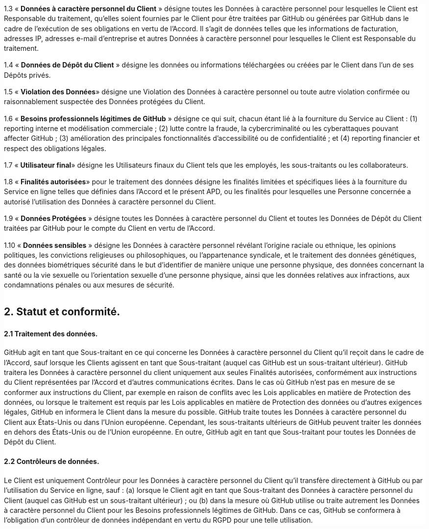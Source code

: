 1.3 « **Données à caractère personnel du Client** » désigne toutes les Données à caractère personnel pour lesquelles le Client est Responsable du traitement, qu’elles soient fournies par le Client pour être traitées par GitHub ou générées par GitHub dans le cadre de l’exécution de ses obligations en vertu de l’Accord. Il s’agit de données telles que les informations de facturation, adresses IP, adresses e-mail d’entreprise et autres Données à caractère personnel pour lesquelles le Client est Responsable du traitement.

1.4 « **Données de Dépôt du Client** » désigne les données ou informations téléchargées ou créées par le Client dans l’un de ses Dépôts privés.

1.5 « **Violation des Données**» désigne une Violation des Données à caractère personnel ou toute autre violation confirmée ou raisonnablement suspectée des Données protégées du Client.

1.6 « **Besoins professionnels légitimes de GitHub** » désigne ce qui suit, chacun étant lié à la fourniture du Service au Client : (1) reporting interne et modélisation commerciale ; (2) lutte contre la fraude, la cybercriminalité ou les cyberattaques pouvant affecter GitHub ; (3) amélioration des principales fonctionnalités d’accessibilité ou de confidentialité ; et (4) reporting financier et respect des obligations légales.

1.7 « **Utilisateur final**» désigne les Utilisateurs finaux du Client tels que les employés, les sous-traitants ou les collaborateurs.

1.8 « **Finalités autorisées**» pour le traitement des données désigne les finalités limitées et spécifiques liées à la fourniture du Service en ligne telles que définies dans l’Accord et le présent APD, ou les finalités pour lesquelles une Personne concernée a autorisé l’utilisation des Données à caractère personnel du Client.

1.9 « **Données Protégées** » désigne toutes les Données à caractère personnel du Client et toutes les Données de Dépôt du Client traitées par GitHub pour le compte du Client en vertu de l’Accord.

1.10 « **Données sensibles** » désigne les Données à caractère personnel révélant l’origine raciale ou ethnique, les opinions politiques, les convictions religieuses ou philosophiques, ou l’appartenance syndicale, et le traitement des données génétiques, des données biométriques sécurité dans le but d’identifier de manière unique une personne physique, des données concernant la santé ou la vie sexuelle ou l’orientation sexuelle d’une personne physique, ainsi que les données relatives aux infractions, aux condamnations pénales ou aux mesures de sécurité.

## 2. Statut et conformité.

#### 2.1 Traitement des données.
GitHub agit en tant que Sous-traitant en ce qui concerne les Données à caractère personnel du Client qu’il reçoit dans le cadre de l’Accord, sauf lorsque les Clients agissent en tant que Sous-traitant (auquel cas GitHub est un sous-traitant ultérieur). GitHub traitera les Données à caractère personnel du client uniquement aux seules Finalités autorisées, conformément aux instructions du Client représentées par l’Accord et d’autres communications écrites. Dans le cas où GitHub n’est pas en mesure de se conformer aux instructions du Client, par exemple en raison de conflits avec les Lois applicables en matière de Protection des données, ou lorsque le traitement est requis par les Lois applicables en matière de Protection des données ou d’autres exigences légales, GitHub en informera le Client dans la mesure du possible. GitHub traite toutes les Données à caractère personnel du Client aux États-Unis ou dans l’Union européenne. Cependant, les sous-traitants ultérieurs de GitHub peuvent traiter les données en dehors des États-Unis ou de l’Union européenne. En outre, GitHub agit en tant que Sous-traitant pour toutes les Données de Dépôt du Client.

#### 2.2 Contrôleurs de données.
Le Client est uniquement Contrôleur pour les Données à caractère personnel du Client qu’il transfère directement à GitHub ou par l’utilisation du Service en ligne, sauf : (a) lorsque le Client agit en tant que Sous-traitant des Données à caractère personnel du Client (auquel cas GitHub est un sous-traitant ultérieur) ; ou (b) dans la mesure où GitHub utilise ou traite autrement les Données à caractère personnel du Client pour les Besoins professionnels légitimes de GitHub. Dans ce cas, GitHub se conformera à l’obligation d’un contrôleur de données indépendant en vertu du RGPD pour une telle utilisation.
